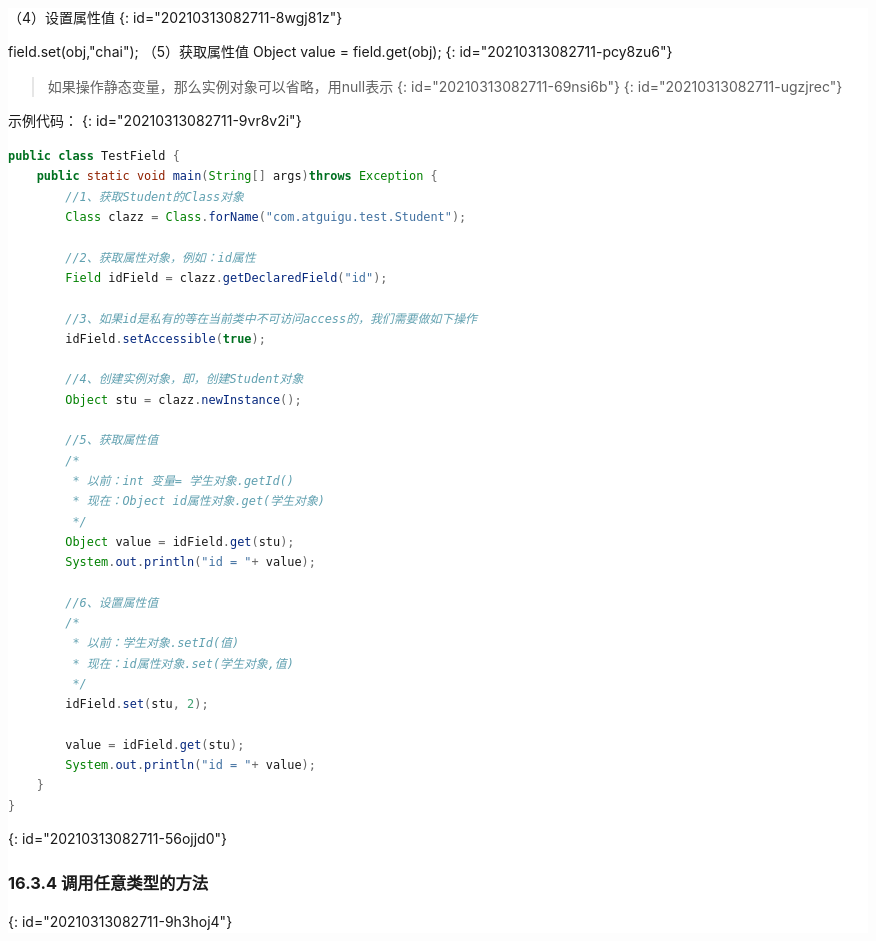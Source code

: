 （4）设置属性值
{: id="20210313082711-8wgj81z"}

field.set(obj,"chai");
（5）获取属性值
Object value = field.get(obj);
{: id="20210313082711-pcy8zu6"}

> 如果操作静态变量，那么实例对象可以省略，用null表示
> {: id="20210313082711-69nsi6b"}
{: id="20210313082711-ugzjrec"}

示例代码：
{: id="20210313082711-9vr8v2i"}

```java
public class TestField {
	public static void main(String[] args)throws Exception {
		//1、获取Student的Class对象
		Class clazz = Class.forName("com.atguigu.test.Student");
	
		//2、获取属性对象，例如：id属性
		Field idField = clazz.getDeclaredField("id");
      
        //3、如果id是私有的等在当前类中不可访问access的，我们需要做如下操作
		idField.setAccessible(true);
	
		//4、创建实例对象，即，创建Student对象
		Object stu = clazz.newInstance();
			
		//5、获取属性值
		/*
		 * 以前：int 变量= 学生对象.getId()
		 * 现在：Object id属性对象.get(学生对象)
		 */
		Object value = idField.get(stu);
		System.out.println("id = "+ value);
	
		//6、设置属性值
		/*
		 * 以前：学生对象.setId(值)
		 * 现在：id属性对象.set(学生对象,值)
		 */
		idField.set(stu, 2);
	
		value = idField.get(stu);
		System.out.println("id = "+ value);
	}
}
```
{: id="20210313082711-56ojjd0"}

### 16.3.4 调用任意类型的方法
{: id="20210313082711-9h3hoj4"}
